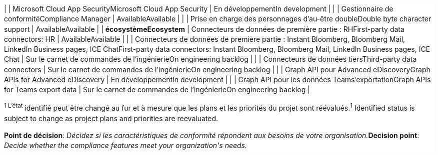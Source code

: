 | | <span data-ttu-id="3d7e9-398">Microsoft Cloud App Security</span><span class="sxs-lookup"><span data-stu-id="3d7e9-398">Microsoft Cloud App Security</span></span> | <span data-ttu-id="3d7e9-399">En développement</span><span class="sxs-lookup"><span data-stu-id="3d7e9-399">In development</span></span> |
| | <span data-ttu-id="3d7e9-400">Gestionnaire de conformité</span><span class="sxs-lookup"><span data-stu-id="3d7e9-400">Compliance Manager</span></span> | <span data-ttu-id="3d7e9-401">Available</span><span class="sxs-lookup"><span data-stu-id="3d7e9-401">Available</span></span> |
| | <span data-ttu-id="3d7e9-402">Prise en charge des personnages d’au-être double</span><span class="sxs-lookup"><span data-stu-id="3d7e9-402">Double byte character support</span></span> | <span data-ttu-id="3d7e9-403">Available</span><span class="sxs-lookup"><span data-stu-id="3d7e9-403">Available</span></span> |
| <span data-ttu-id="3d7e9-404">**écosystème**</span><span class="sxs-lookup"><span data-stu-id="3d7e9-404">**Ecosystem**</span></span> | <span data-ttu-id="3d7e9-405">Connecteurs de données de première partie : RH</span><span class="sxs-lookup"><span data-stu-id="3d7e9-405">First-party data connectors: HR</span></span> | <span data-ttu-id="3d7e9-406">Available</span><span class="sxs-lookup"><span data-stu-id="3d7e9-406">Available</span></span> |
| | <span data-ttu-id="3d7e9-407">Connecteurs de données de première partie : Instant Bloomberg, Bloomberg Mail, LinkedIn Business pages, ICE Chat</span><span class="sxs-lookup"><span data-stu-id="3d7e9-407">First-party data connectors: Instant Bloomberg, Bloomberg Mail, LinkedIn Business pages, ICE Chat</span></span> | <span data-ttu-id="3d7e9-408">Sur le carnet de commandes de l’ingénierie</span><span class="sxs-lookup"><span data-stu-id="3d7e9-408">On engineering backlog</span></span> |
| | <span data-ttu-id="3d7e9-409">Connecteurs de données tiers</span><span class="sxs-lookup"><span data-stu-id="3d7e9-409">Third-party data connectors</span></span> | <span data-ttu-id="3d7e9-410">Sur le carnet de commandes de l’ingénierie</span><span class="sxs-lookup"><span data-stu-id="3d7e9-410">On engineering backlog</span></span> |
| | <span data-ttu-id="3d7e9-411">Graph API pour Advanced eDiscovery</span><span class="sxs-lookup"><span data-stu-id="3d7e9-411">Graph APIs for Advanced eDiscovery</span></span> | <span data-ttu-id="3d7e9-412">En développement</span><span class="sxs-lookup"><span data-stu-id="3d7e9-412">In development</span></span> |
| | <span data-ttu-id="3d7e9-413">Graph API pour les données Teams’exportation</span><span class="sxs-lookup"><span data-stu-id="3d7e9-413">Graph APIs for Teams export data</span></span> | <span data-ttu-id="3d7e9-414">Sur le carnet de commandes de l’ingénierie</span><span class="sxs-lookup"><span data-stu-id="3d7e9-414">On engineering backlog</span></span> |

<span data-ttu-id="3d7e9-415"><sup>1 L’état</sup> identifié peut être changé au fur et à mesure que les plans et les priorités du projet sont réévalués.</span><span class="sxs-lookup"><span data-stu-id="3d7e9-415"><sup>1</sup> Identified status is subject to change as project plans and priorities are reevaluated.</span></span><br/>

<span data-ttu-id="3d7e9-416">**Point de décision**: *Décidez si les caractéristiques de conformité répondent aux besoins de votre organisation.*</span><span class="sxs-lookup"><span data-stu-id="3d7e9-416">**Decision point**: *Decide whether the compliance features meet your organization's needs.*</span></span>
